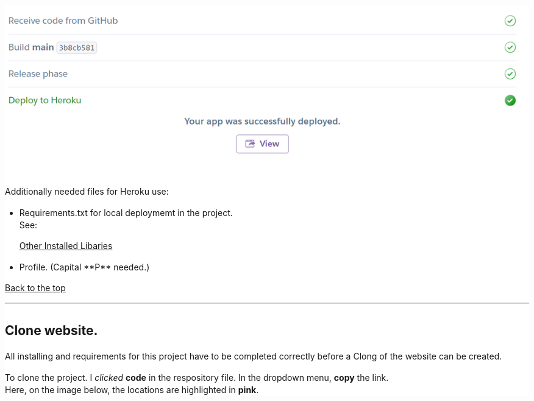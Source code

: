 ![pic 6](media/readme-images/Heroku6.png)<br>

Additionally needed files for Heroku use:
<ul>
<li>Requirements.txt for local deploymemt in the project. <br>
See: 

[Other Installed Libaries](#other-installed-libaries) </li>

<li>Profile. (Capital **P** needed.)</li>
</ul>

[Back to the top](#cocktail-bar)

<hr>


## Clone website.

All installing and requirements for this project have to be completed correctly before a Clong of the website can be created. <br>

To clone the project. I _clicked_ **code** in the respository file. In the dropdown menu, **copy** the link.<br>
Here, on the image below,  the locations are highlighted in **pink**.<br>